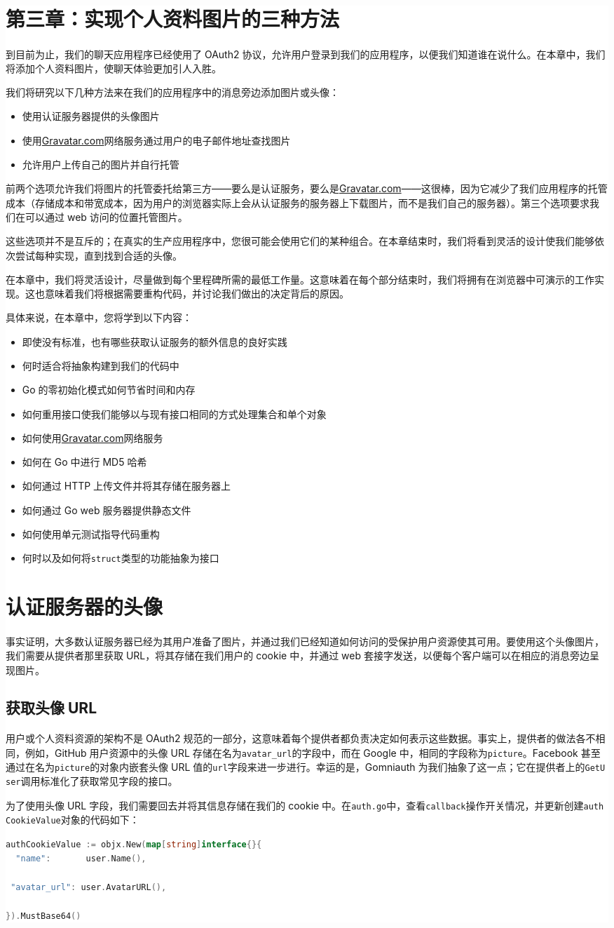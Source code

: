# 第三章：实现个人资料图片的三种方法

到目前为止，我们的聊天应用程序已经使用了 OAuth2 协议，允许用户登录到我们的应用程序，以便我们知道谁在说什么。在本章中，我们将添加个人资料图片，使聊天体验更加引人入胜。

我们将研究以下几种方法来在我们的应用程序中的消息旁边添加图片或头像：

+   使用认证服务器提供的头像图片

+   使用[Gravatar.com](http://Gravatar.com)网络服务通过用户的电子邮件地址查找图片

+   允许用户上传自己的图片并自行托管

前两个选项允许我们将图片的托管委托给第三方——要么是认证服务，要么是[Gravatar.com](http://Gravatar.com)——这很棒，因为它减少了我们应用程序的托管成本（存储成本和带宽成本，因为用户的浏览器实际上会从认证服务的服务器上下载图片，而不是我们自己的服务器）。第三个选项要求我们在可以通过 web 访问的位置托管图片。

这些选项并不是互斥的；在真实的生产应用程序中，您很可能会使用它们的某种组合。在本章结束时，我们将看到灵活的设计使我们能够依次尝试每种实现，直到找到合适的头像。

在本章中，我们将灵活设计，尽量做到每个里程碑所需的最低工作量。这意味着在每个部分结束时，我们将拥有在浏览器中可演示的工作实现。这也意味着我们将根据需要重构代码，并讨论我们做出的决定背后的原因。

具体来说，在本章中，您将学到以下内容：

+   即使没有标准，也有哪些获取认证服务的额外信息的良好实践

+   何时适合将抽象构建到我们的代码中

+   Go 的零初始化模式如何节省时间和内存

+   如何重用接口使我们能够以与现有接口相同的方式处理集合和单个对象

+   如何使用[Gravatar.com](http://Gravatar.com)网络服务

+   如何在 Go 中进行 MD5 哈希

+   如何通过 HTTP 上传文件并将其存储在服务器上

+   如何通过 Go web 服务器提供静态文件

+   如何使用单元测试指导代码重构

+   何时以及如何将`struct`类型的功能抽象为接口

# 认证服务器的头像

事实证明，大多数认证服务器已经为其用户准备了图片，并通过我们已经知道如何访问的受保护用户资源使其可用。要使用这个头像图片，我们需要从提供者那里获取 URL，将其存储在我们用户的 cookie 中，并通过 web 套接字发送，以便每个客户端可以在相应的消息旁边呈现图片。

## 获取头像 URL

用户或个人资料资源的架构不是 OAuth2 规范的一部分，这意味着每个提供者都负责决定如何表示这些数据。事实上，提供者的做法各不相同，例如，GitHub 用户资源中的头像 URL 存储在名为`avatar_url`的字段中，而在 Google 中，相同的字段称为`picture`。Facebook 甚至通过在名为`picture`的对象内嵌套头像 URL 值的`url`字段来进一步进行。幸运的是，Gomniauth 为我们抽象了这一点；它在提供者上的`GetUser`调用标准化了获取常见字段的接口。

为了使用头像 URL 字段，我们需要回去并将其信息存储在我们的 cookie 中。在`auth.go`中，查看`callback`操作开关情况，并更新创建`authCookieValue`对象的代码如下：

```go
authCookieValue := objx.New(map[string]interface{}{
  "name":       user.Name(),

 "avatar_url": user.AvatarURL(),

}).MustBase64()
```
